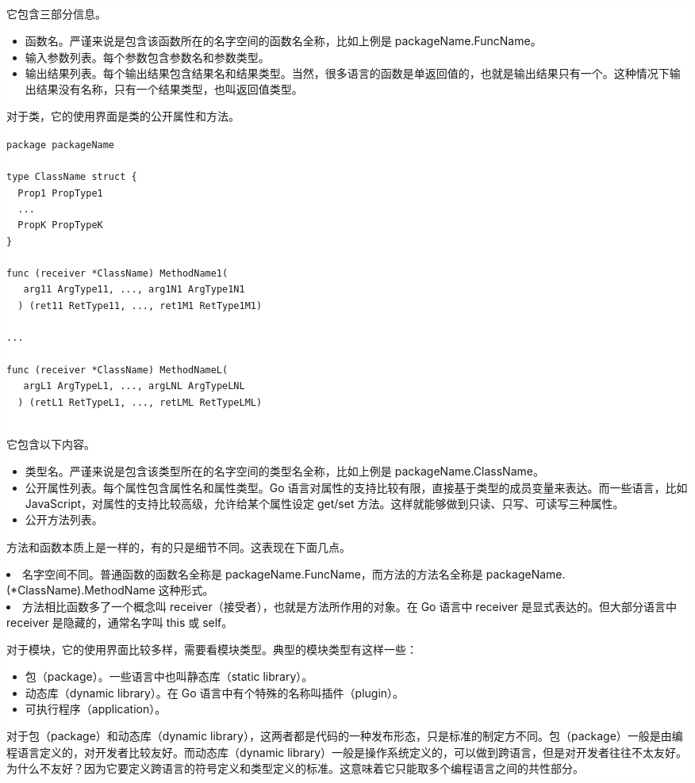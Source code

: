 它包含三部分信息。

- 函数名。严谨来说是包含该函数所在的名字空间的函数名全称，比如上例是 packageName.FuncName。
- 输入参数列表。每个参数包含参数名和参数类型。
- 输出结果列表。每个输出结果包含结果名和结果类型。当然，很多语言的函数是单返回值的，也就是输出结果只有一个。这种情况下输出结果没有名称，只有一个结果类型，也叫返回值类型。

对于类，它的使用界面是类的公开属性和方法。

```
package packageName

type ClassName struct {
  Prop1 PropType1
  ...
  PropK PropTypeK
}

func (receiver *ClassName) MethodName1(
   arg11 ArgType11, ..., arg1N1 ArgType1N1
  ) (ret11 RetType11, ..., ret1M1 RetType1M1)

...

func (receiver *ClassName) MethodNameL(
   argL1 ArgTypeL1, ..., argLNL ArgTypeLNL
  ) (retL1 RetTypeL1, ..., retLML RetTypeLML)


```

它包含以下内容。

- 类型名。严谨来说是包含该类型所在的名字空间的类型名全称，比如上例是 packageName.ClassName。
- 公开属性列表。每个属性包含属性名和属性类型。Go 语言对属性的支持比较有限，直接基于类型的成员变量来表达。而一些语言，比如 JavaScript，对属性的支持比较高级，允许给某个属性设定 get/set 方法。这样就能够做到只读、只写、可读写三种属性。
- 公开方法列表。

方法和函数本质上是一样的，有的只是细节不同。这表现在下面几点。

<li>
名字空间不同。普通函数的函数名全称是 packageName.FuncName，而方法的方法名全称是 packageName.(*ClassName).MethodName 这种形式。
</li>
<li>
方法相比函数多了一个概念叫 receiver（接受者），也就是方法所作用的对象。在 Go 语言中 receiver 是显式表达的。但大部分语言中 receiver 是隐藏的，通常名字叫 this 或 self。
</li>

对于模块，它的使用界面比较多样，需要看模块类型。典型的模块类型有这样一些：

- 包（package）。一些语言中也叫静态库（static library）。
- 动态库（dynamic library）。在 Go 语言中有个特殊的名称叫插件（plugin）。
- 可执行程序（application）。

对于包（package）和动态库（dynamic library），这两者都是代码的一种发布形态，只是标准的制定方不同。包（package）一般是由编程语言定义的，对开发者比较友好。而动态库（dynamic library）一般是操作系统定义的，可以做到跨语言，但是对开发者往往不太友好。为什么不友好？因为它要定义跨语言的符号定义和类型定义的标准。这意味着它只能取多个编程语言之间的共性部分。
